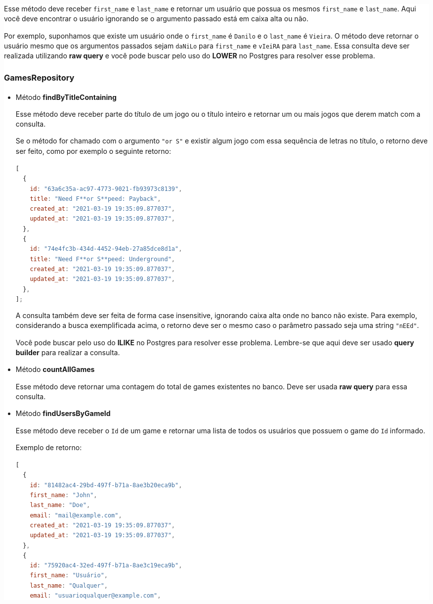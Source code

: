   Esse método deve receber `first_name` e `last_name` e retornar um usuário que possua os mesmos `first_name` e `last_name`. Aqui você deve encontrar o usuário ignorando se o argumento passado está em caixa alta ou não.

  Por exemplo, suponhamos que existe um usuário onde o `first_name` é `Danilo` e o `last_name` é `Vieira`. O método deve retornar o usuário mesmo que os argumentos passados sejam `daNiLo` para `first_name` e `vIeiRA` para `last_name`. Essa consulta deve ser realizada utilizando **raw query** e você pode buscar pelo uso do **LOWER** no Postgres para resolver esse problema.

### GamesRepository

- Método **findByTitleContaining**

  Esse método deve receber parte do título de um jogo ou o título inteiro e retornar um ou mais jogos que derem match com a consulta.

  Se o método for chamado com o argumento `"or S"` e existir algum jogo com essa sequência de letras no título, o retorno deve ser feito, como por exemplo o seguinte retorno:

  ```jsx
  [
    {
      id: "63a6c35a-ac97-4773-9021-fb93973c8139",
      title: "Need F**or S**peed: Payback",
      created_at: "2021-03-19 19:35:09.877037",
      updated_at: "2021-03-19 19:35:09.877037",
    },
    {
      id: "74e4fc3b-434d-4452-94eb-27a85dce8d1a",
      title: "Need F**or S**peed: Underground",
      created_at: "2021-03-19 19:35:09.877037",
      updated_at: "2021-03-19 19:35:09.877037",
    },
  ];
  ```

  A consulta também deve ser feita de forma case insensitive, ignorando caixa alta onde no banco não existe. Para exemplo, considerando a busca exemplificada acima, o retorno deve ser o mesmo caso o parâmetro passado seja uma string `"nEEd"`.

  Você pode buscar pelo uso do **ILIKE** no Postgres para resolver esse problema. Lembre-se que aqui deve ser usado **query builder** para realizar a consulta.

- Método **countAllGames**

  Esse método deve retornar uma contagem do total de games existentes no banco. Deve ser usada **raw query** para essa consulta.

- Método **findUsersByGameId**

  Esse método deve receber o `Id` de um game e retornar uma lista de todos os usuários que possuem o game do `Id` informado.

  Exemplo de retorno:

  ```jsx
  [
    {
      id: "81482ac4-29bd-497f-b71a-8ae3b20eca9b",
      first_name: "John",
      last_name: "Doe",
      email: "mail@example.com",
      created_at: "2021-03-19 19:35:09.877037",
      updated_at: "2021-03-19 19:35:09.877037",
    },
    {
      id: "75920ac4-32ed-497f-b71a-8ae3c19eca9b",
      first_name: "Usuário",
      last_name: "Qualquer",
      email: "usuarioqualquer@example.com",
  ```